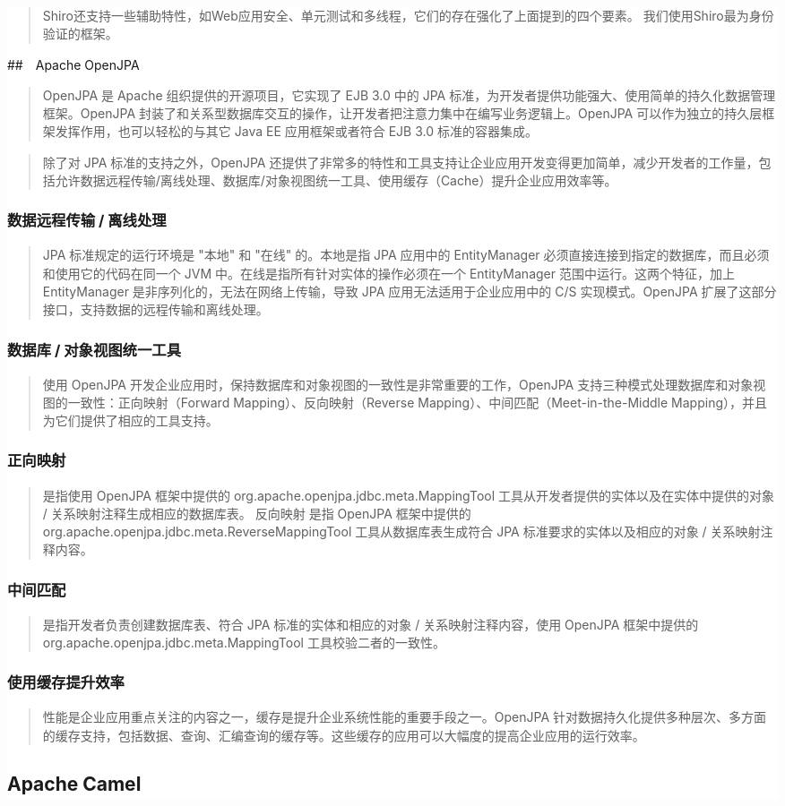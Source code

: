 > Shiro还支持一些辅助特性，如Web应用安全、单元测试和多线程，它们的存在强化了上面提到的四个要素。
> 我们使用Shiro最为身份验证的框架。

##　Apache OpenJPA

> OpenJPA 是 Apache 组织提供的开源项目，它实现了 EJB 3.0 中的 JPA 标准，为开发者提供功能强大、使用简单的持久化数据管理框架。OpenJPA 封装了和关系型数据库交互的操作，让开发者把注意力集中在编写业务逻辑上。OpenJPA 可以作为独立的持久层框架发挥作用，也可以轻松的与其它 Java EE 应用框架或者符合 EJB 3.0 标准的容器集成。

> 除了对 JPA 标准的支持之外，OpenJPA 还提供了非常多的特性和工具支持让企业应用开发变得更加简单，减少开发者的工作量，包括允许数据远程传输/离线处理、数据库/对象视图统一工具、使用缓存（Cache）提升企业应用效率等。

### 数据远程传输 / 离线处理
> JPA 标准规定的运行环境是 "本地" 和 "在线" 的。本地是指 JPA 应用中的 EntityManager 必须直接连接到指定的数据库，而且必须和使用它的代码在同一个 JVM 中。在线是指所有针对实体的操作必须在一个 EntityManager 范围中运行。这两个特征，加上 EntityManager 是非序列化的，无法在网络上传输，导致 JPA 应用无法适用于企业应用中的 C/S 实现模式。OpenJPA 扩展了这部分接口，支持数据的远程传输和离线处理。

### 数据库 / 对象视图统一工具
> 使用 OpenJPA 开发企业应用时，保持数据库和对象视图的一致性是非常重要的工作，OpenJPA 支持三种模式处理数据库和对象视图的一致性：正向映射（Forward Mapping）、反向映射（Reverse Mapping）、中间匹配（Meet-in-the-Middle Mapping），并且为它们提供了相应的工具支持。

### 正向映射
> 是指使用 OpenJPA 框架中提供的 org.apache.openjpa.jdbc.meta.MappingTool 工具从开发者提供的实体以及在实体中提供的对象 / 关系映射注释生成相应的数据库表。 反向映射 是指 OpenJPA 框架中提供的 org.apache.openjpa.jdbc.meta.ReverseMappingTool 工具从数据库表生成符合 JPA 标准要求的实体以及相应的对象 / 关系映射注释内容。

### 中间匹配
> 是指开发者负责创建数据库表、符合 JPA 标准的实体和相应的对象 / 关系映射注释内容，使用 OpenJPA 框架中提供的 org.apache.openjpa.jdbc.meta.MappingTool 工具校验二者的一致性。

### 使用缓存提升效率
> 性能是企业应用重点关注的内容之一，缓存是提升企业系统性能的重要手段之一。OpenJPA 针对数据持久化提供多种层次、多方面的缓存支持，包括数据、查询、汇编查询的缓存等。这些缓存的应用可以大幅度的提高企业应用的运行效率。

## Apache Camel
